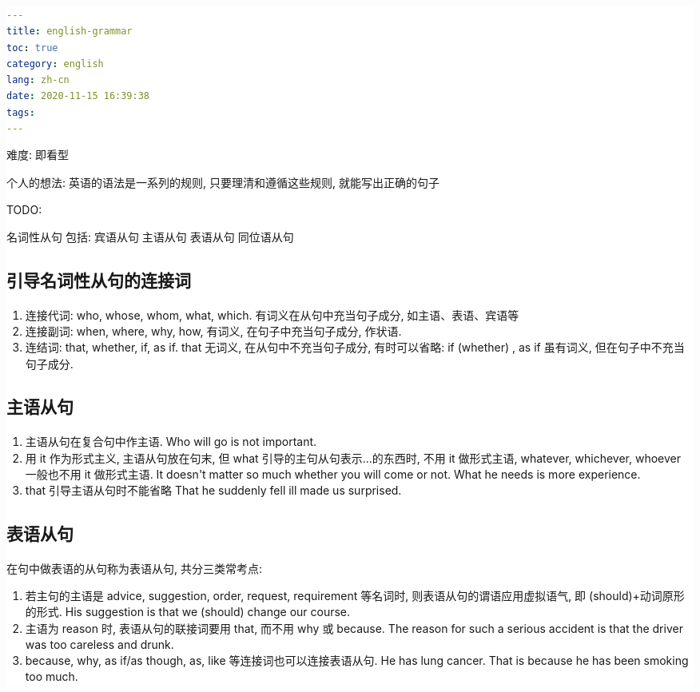```yaml
---
title: english-grammar
toc: true
category: english
lang: zh-cn
date: 2020-11-15 16:39:38
tags:
---
```


难度: 即看型

个人的想法: 英语的语法是一系列的规则, 只要理清和遵循这些规则, 就能写出正确的句子



TODO:

名词性从句
包括:
宾语从句
主语从句
表语从句
同位语从句

## 引导名词性从句的连接词
1. 连接代词: who, whose, whom, what, which. 有词义在从句中充当句子成分, 如主语、表语、宾语等
2. 连接副词: when, where, why, how, 有词义, 在句子中充当句子成分, 作状语.
3. 连结词: that, whether, if, as if. that 无词义, 在从句中不充当句子成分, 有时可以省略: if (whether) , as if 虽有词义, 但在句子中不充当句子成分.

## 主语从句
1. 主语从句在复合句中作主语.
   Who will go is not important.
2. 用 it 作为形式主义, 主语从句放在句末, 但 what 引导的主句从句表示...的东西时, 不用 it 做形式主语, whatever, whichever, whoever 一般也不用 it 做形式主语.
   It doesn't matter so much whether you will come or not.
   What he needs is more experience.
3. that 引导主语从句时不能省略
   That he suddenly fell ill made us surprised.

## 表语从句
在句中做表语的从句称为表语从句, 共分三类常考点:
1. 若主句的主语是 advice, suggestion, order, request, requirement 等名词时, 则表语从句的谓语应用虚拟语气, 即 (should)+动词原形的形式.
   His suggestion is that we (should) change our course.
2. 主语为 reason 时, 表语从句的联接词要用 that, 而不用 why 或 because.
   The reason for such a serious accident is that the driver was too careless and drunk.
3. because, why, as if/as though, as, like 等连接词也可以连接表语从句.
   He has lung cancer. That is because he has been smoking too much.
